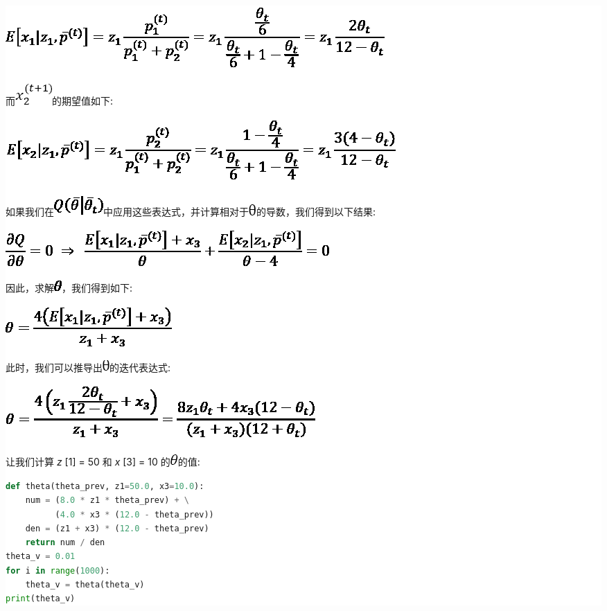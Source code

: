 ![](img/B14713_12_083.png)

而![](img/B14713_12_084.png)的期望值如下:

![](img/B14713_12_085.png)

如果我们在![](img/B14713_12_086.png)中应用这些表达式，并计算相对于![](img/B14713_12_087.png)的导数，我们得到以下结果:

![](img/B14713_12_088.png)

因此，求解![](img/B14713_09_080.png)，我们得到如下:

![](img/B14713_12_089.png)

此时，我们可以推导出![](img/B14713_12_090.png)的迭代表达式:

![](img/B14713_12_091.png)

让我们计算 *z* [1] = 50 和 *x* [3] = 10 的![](img/B14713_12_092.png)的值:

```py
def theta(theta_prev, z1=50.0, x3=10.0):
    num = (8.0 * z1 * theta_prev) + \
          (4.0 * x3 * (12.0 - theta_prev))
    den = (z1 + x3) * (12.0 - theta_prev)
    return num / den
theta_v = 0.01
for i in range(1000):
    theta_v = theta(theta_v)
print(theta_v)
```
